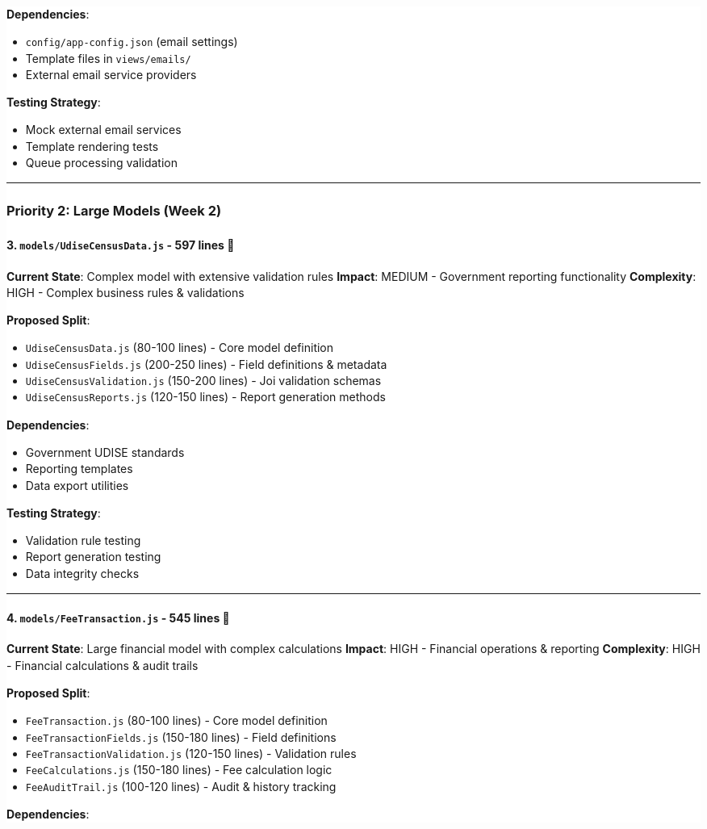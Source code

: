 **Dependencies**:

- `config/app-config.json` (email settings)
- Template files in `views/emails/`
- External email service providers

**Testing Strategy**:

- Mock external email services
- Template rendering tests
- Queue processing validation

---

### Priority 2: Large Models (Week 2)

#### 3. `models/UdiseCensusData.js` - 597 lines 🔴

**Current State**: Complex model with extensive validation rules
**Impact**: MEDIUM - Government reporting functionality
**Complexity**: HIGH - Complex business rules & validations

**Proposed Split**:

- `UdiseCensusData.js` (80-100 lines) - Core model definition
- `UdiseCensusFields.js` (200-250 lines) - Field definitions & metadata
- `UdiseCensusValidation.js` (150-200 lines) - Joi validation schemas
- `UdiseCensusReports.js` (120-150 lines) - Report generation methods

**Dependencies**:

- Government UDISE standards
- Reporting templates
- Data export utilities

**Testing Strategy**:

- Validation rule testing
- Report generation testing
- Data integrity checks

---

#### 4. `models/FeeTransaction.js` - 545 lines 🔴

**Current State**: Large financial model with complex calculations
**Impact**: HIGH - Financial operations & reporting
**Complexity**: HIGH - Financial calculations & audit trails

**Proposed Split**:

- `FeeTransaction.js` (80-100 lines) - Core model definition
- `FeeTransactionFields.js` (150-180 lines) - Field definitions
- `FeeTransactionValidation.js` (120-150 lines) - Validation rules
- `FeeCalculations.js` (150-180 lines) - Fee calculation logic
- `FeeAuditTrail.js` (100-120 lines) - Audit & history tracking

**Dependencies**:
